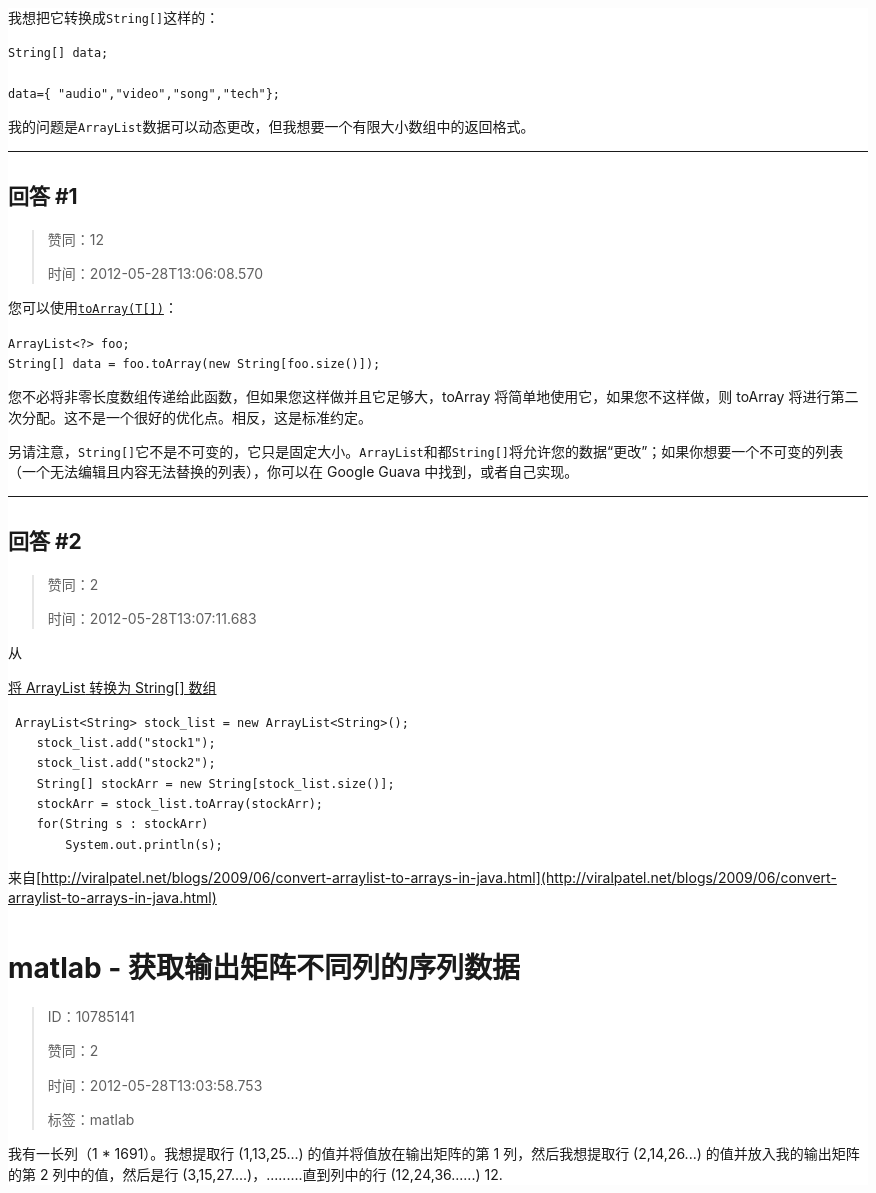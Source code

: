 我想把它转换成`String[]`这样的：

```
String[] data;

data={ "audio","video","song","tech"}; 
```

我的问题是`ArrayList`数据可以动态更改，但我想要一个有限大小数组中的返回格式。

* * *

## 回答 #1

> 赞同：12
> 
> 时间：2012-05-28T13:06:08.570

您可以使用[`toArray(T[])`](http://docs.oracle.com/javase/6/docs/api/java/util/ArrayList.html#toArray%28T%5b%5d%29)：

```
ArrayList<?> foo;
String[] data = foo.toArray(new String[foo.size()]); 
```

您不必将非零长度数组传递给此函数，但如果您这样做并且它足够大，toArray 将简单地使用它，如果您不这样做，则 toArray 将进行第二次分配。这不是一个很好的优化点。相反，这是标准约定。

另请注意，`String[]`它不是不可变的，它只是固定大小。`ArrayList`和都`String[]`将允许您的数据“更改”；如果你想要一个不可变的列表（一个无法编辑且内容无法替换的列表），你可以在 Google Guava 中找到，或者自己实现。

* * *

## 回答 #2

> 赞同：2
> 
> 时间：2012-05-28T13:07:11.683

从

[将 ArrayList<String> 转换为 String[] 数组](https://stackoverflow.com/questions/5374311/convert-arrayliststring-to-string)

```
 ArrayList<String> stock_list = new ArrayList<String>();
    stock_list.add("stock1");
    stock_list.add("stock2");
    String[] stockArr = new String[stock_list.size()];
    stockArr = stock_list.toArray(stockArr);
    for(String s : stockArr)
        System.out.println(s); 
```

来自[http://viralpatel.net/blogs/2009/06/convert-arraylist-to-arrays-in-java.html](http://viralpatel.net/blogs/2009/06/convert-arraylist-to-arrays-in-java.html)

# matlab - 获取输出矩阵不同列的序列数据

> ID：10785141
> 
> 赞同：2
> 
> 时间：2012-05-28T13:03:58.753
> 
> 标签：matlab

我有一长列（1 * 1691）。我想提取行 (1,13,25...) 的值并将值放在输出矩阵的第 1 列，然后我想提取行 (2,14,26...) 的值并放入我的输出矩阵的第 2 列中的值，然后是行 (3,15,27....)，.........直到列中的行 (12,24,36......) 12\.

